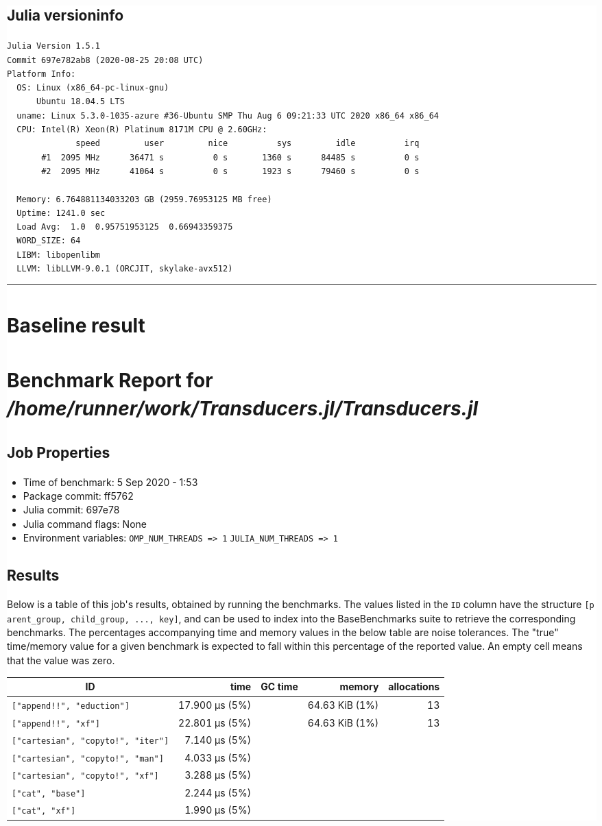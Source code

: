 
## Julia versioninfo
```
Julia Version 1.5.1
Commit 697e782ab8 (2020-08-25 20:08 UTC)
Platform Info:
  OS: Linux (x86_64-pc-linux-gnu)
      Ubuntu 18.04.5 LTS
  uname: Linux 5.3.0-1035-azure #36-Ubuntu SMP Thu Aug 6 09:21:33 UTC 2020 x86_64 x86_64
  CPU: Intel(R) Xeon(R) Platinum 8171M CPU @ 2.60GHz: 
              speed         user         nice          sys         idle          irq
       #1  2095 MHz      36471 s          0 s       1360 s      84485 s          0 s
       #2  2095 MHz      41064 s          0 s       1923 s      79460 s          0 s
       
  Memory: 6.764881134033203 GB (2959.76953125 MB free)
  Uptime: 1241.0 sec
  Load Avg:  1.0  0.95751953125  0.66943359375
  WORD_SIZE: 64
  LIBM: libopenlibm
  LLVM: libLLVM-9.0.1 (ORCJIT, skylake-avx512)
```

---
# Baseline result
# Benchmark Report for */home/runner/work/Transducers.jl/Transducers.jl*

## Job Properties
* Time of benchmark: 5 Sep 2020 - 1:53
* Package commit: ff5762
* Julia commit: 697e78
* Julia command flags: None
* Environment variables: `OMP_NUM_THREADS => 1` `JULIA_NUM_THREADS => 1`

## Results
Below is a table of this job's results, obtained by running the benchmarks.
The values listed in the `ID` column have the structure `[parent_group, child_group, ..., key]`, and can be used to
index into the BaseBenchmarks suite to retrieve the corresponding benchmarks.
The percentages accompanying time and memory values in the below table are noise tolerances. The "true"
time/memory value for a given benchmark is expected to fall within this percentage of the reported value.
An empty cell means that the value was zero.

| ID                                                             | time            | GC time | memory          | allocations |
|----------------------------------------------------------------|----------------:|--------:|----------------:|------------:|
| `["append!!", "eduction"]`                                     |  17.900 μs (5%) |         |  64.63 KiB (1%) |          13 |
| `["append!!", "xf"]`                                           |  22.801 μs (5%) |         |  64.63 KiB (1%) |          13 |
| `["cartesian", "copyto!", "iter"]`                             |   7.140 μs (5%) |         |                 |             |
| `["cartesian", "copyto!", "man"]`                              |   4.033 μs (5%) |         |                 |             |
| `["cartesian", "copyto!", "xf"]`                               |   3.288 μs (5%) |         |                 |             |
| `["cat", "base"]`                                              |   2.244 μs (5%) |         |                 |             |
| `["cat", "xf"]`                                                |   1.990 μs (5%) |         |                 |             |